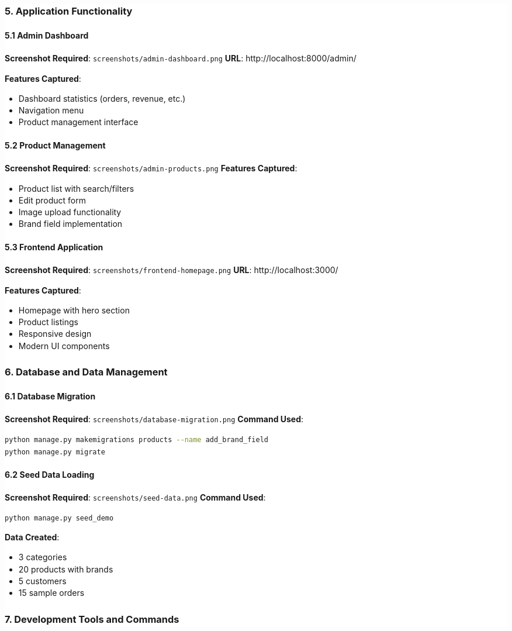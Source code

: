 ### 5. Application Functionality

#### 5.1 Admin Dashboard
**Screenshot Required**: `screenshots/admin-dashboard.png`
**URL**: http://localhost:8000/admin/

**Features Captured**:
- Dashboard statistics (orders, revenue, etc.)
- Navigation menu
- Product management interface

#### 5.2 Product Management
**Screenshot Required**: `screenshots/admin-products.png`
**Features Captured**:
- Product list with search/filters
- Edit product form
- Image upload functionality
- Brand field implementation

#### 5.3 Frontend Application
**Screenshot Required**: `screenshots/frontend-homepage.png`
**URL**: http://localhost:3000/

**Features Captured**:
- Homepage with hero section
- Product listings
- Responsive design
- Modern UI components

### 6. Database and Data Management

#### 6.1 Database Migration
**Screenshot Required**: `screenshots/database-migration.png`
**Command Used**:
```bash
python manage.py makemigrations products --name add_brand_field
python manage.py migrate
```

#### 6.2 Seed Data Loading
**Screenshot Required**: `screenshots/seed-data.png`
**Command Used**:
```bash
python manage.py seed_demo
```

**Data Created**:
- 3 categories
- 20 products with brands
- 5 customers
- 15 sample orders

### 7. Development Tools and Commands
